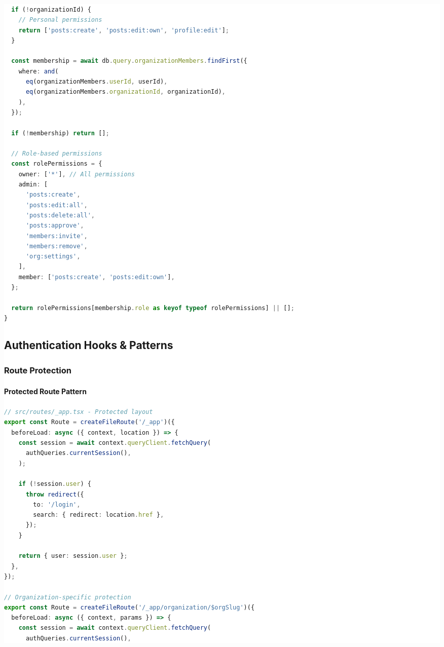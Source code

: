 ```typescript
  if (!organizationId) {
    // Personal permissions
    return ['posts:create', 'posts:edit:own', 'profile:edit'];
  }

  const membership = await db.query.organizationMembers.findFirst({
    where: and(
      eq(organizationMembers.userId, userId),
      eq(organizationMembers.organizationId, organizationId),
    ),
  });

  if (!membership) return [];

  // Role-based permissions
  const rolePermissions = {
    owner: ['*'], // All permissions
    admin: [
      'posts:create',
      'posts:edit:all',
      'posts:delete:all',
      'posts:approve',
      'members:invite',
      'members:remove',
      'org:settings',
    ],
    member: ['posts:create', 'posts:edit:own'],
  };

  return rolePermissions[membership.role as keyof typeof rolePermissions] || [];
}
```

## Authentication Hooks & Patterns

### Route Protection

#### Protected Route Pattern

```typescript
// src/routes/_app.tsx - Protected layout
export const Route = createFileRoute('/_app')({
  beforeLoad: async ({ context, location }) => {
    const session = await context.queryClient.fetchQuery(
      authQueries.currentSession(),
    );

    if (!session.user) {
      throw redirect({
        to: '/login',
        search: { redirect: location.href },
      });
    }

    return { user: session.user };
  },
});

// Organization-specific protection
export const Route = createFileRoute('/_app/organization/$orgSlug')({
  beforeLoad: async ({ context, params }) => {
    const session = await context.queryClient.fetchQuery(
      authQueries.currentSession(),
```